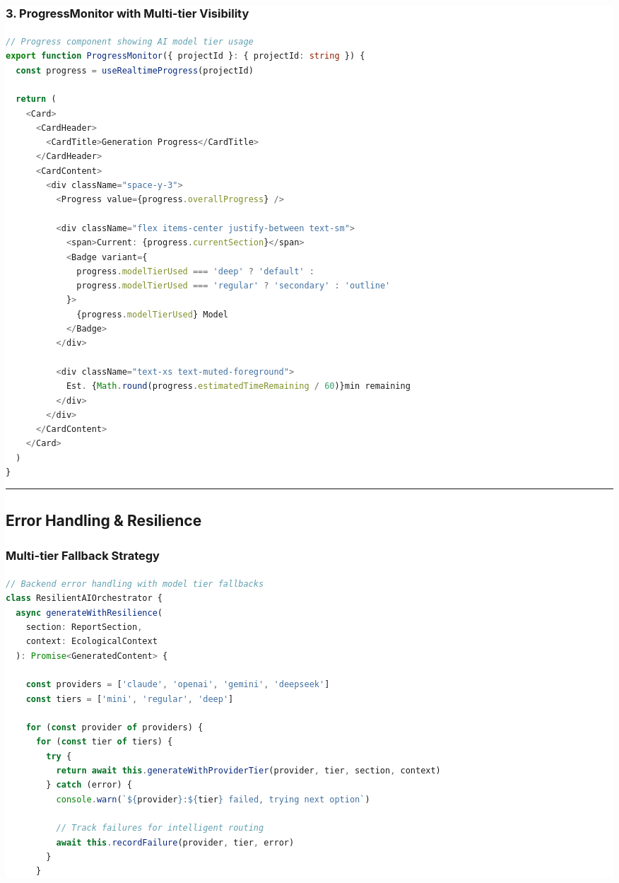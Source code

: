### 3. ProgressMonitor with Multi-tier Visibility

```typescript
// Progress component showing AI model tier usage
export function ProgressMonitor({ projectId }: { projectId: string }) {
  const progress = useRealtimeProgress(projectId)
  
  return (
    <Card>
      <CardHeader>
        <CardTitle>Generation Progress</CardTitle>
      </CardHeader>
      <CardContent>
        <div className="space-y-3">
          <Progress value={progress.overallProgress} />
          
          <div className="flex items-center justify-between text-sm">
            <span>Current: {progress.currentSection}</span>
            <Badge variant={
              progress.modelTierUsed === 'deep' ? 'default' :
              progress.modelTierUsed === 'regular' ? 'secondary' : 'outline'
            }>
              {progress.modelTierUsed} Model
            </Badge>
          </div>
          
          <div className="text-xs text-muted-foreground">
            Est. {Math.round(progress.estimatedTimeRemaining / 60)}min remaining
          </div>
        </div>
      </CardContent>
    </Card>
  )
}
```

---

## Error Handling & Resilience

### Multi-tier Fallback Strategy

```typescript
// Backend error handling with model tier fallbacks
class ResilientAIOrchestrator {
  async generateWithResilience(
    section: ReportSection,
    context: EcologicalContext
  ): Promise<GeneratedContent> {
    
    const providers = ['claude', 'openai', 'gemini', 'deepseek']
    const tiers = ['mini', 'regular', 'deep']
    
    for (const provider of providers) {
      for (const tier of tiers) {
        try {
          return await this.generateWithProviderTier(provider, tier, section, context)
        } catch (error) {
          console.warn(`${provider}:${tier} failed, trying next option`)
          
          // Track failures for intelligent routing
          await this.recordFailure(provider, tier, error)
        }
      }
```
